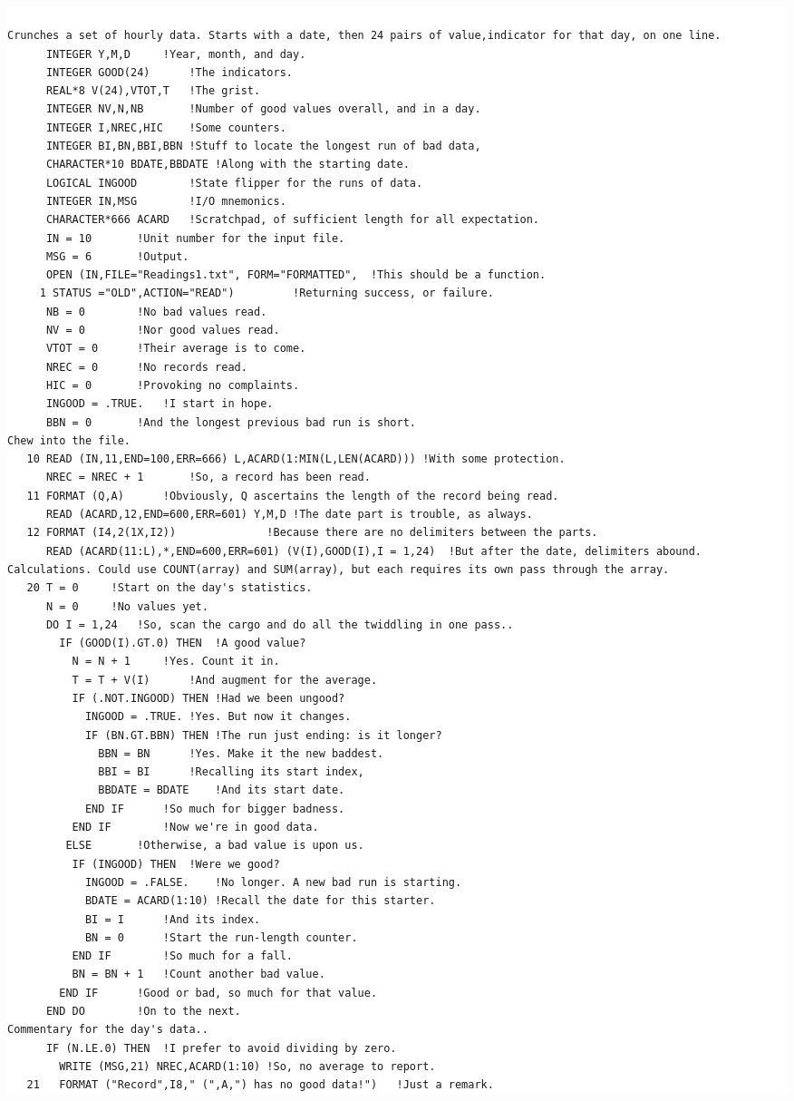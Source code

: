 
```Fortran

Crunches a set of hourly data. Starts with a date, then 24 pairs of value,indicator for that day, on one line.
      INTEGER Y,M,D		!Year, month, and day.
      INTEGER GOOD(24)		!The indicators.
      REAL*8 V(24),VTOT,T	!The grist.
      INTEGER NV,N,NB		!Number of good values overall, and in a day.
      INTEGER I,NREC,HIC	!Some counters.
      INTEGER BI,BN,BBI,BBN	!Stuff to locate the longest run of bad data,
      CHARACTER*10 BDATE,BBDATE	!Along with the starting date.
      LOGICAL INGOOD		!State flipper for the runs of data.
      INTEGER IN,MSG		!I/O mnemonics.
      CHARACTER*666 ACARD	!Scratchpad, of sufficient length for all expectation.
      IN = 10		!Unit number for the input file.
      MSG = 6		!Output.
      OPEN (IN,FILE="Readings1.txt", FORM="FORMATTED",	!This should be a function.
     1 STATUS ="OLD",ACTION="READ")			!Returning success, or failure.
      NB = 0		!No bad values read.
      NV = 0		!Nor good values read.
      VTOT = 0		!Their average is to come.
      NREC = 0		!No records read.
      HIC = 0		!Provoking no complaints.
      INGOOD = .TRUE.	!I start in hope.
      BBN = 0		!And the longest previous bad run is short.
Chew into the file.
   10 READ (IN,11,END=100,ERR=666) L,ACARD(1:MIN(L,LEN(ACARD)))	!With some protection.
      NREC = NREC + 1		!So, a record has been read.
   11 FORMAT (Q,A)		!Obviously, Q ascertains the length of the record being read.
      READ (ACARD,12,END=600,ERR=601) Y,M,D	!The date part is trouble, as always.
   12 FORMAT (I4,2(1X,I2))				!Because there are no delimiters between the parts.
      READ (ACARD(11:L),*,END=600,ERR=601) (V(I),GOOD(I),I = 1,24)	!But after the date, delimiters abound.
Calculations. Could use COUNT(array) and SUM(array), but each requires its own pass through the array.
   20 T = 0		!Start on the day's statistics.
      N = 0		!No values yet.
      DO I = 1,24	!So, scan the cargo and do all the twiddling in one pass..
        IF (GOOD(I).GT.0) THEN	!A good value?
          N = N + 1		!Yes. Count it in.
          T = T + V(I)		!And augment for the average.
          IF (.NOT.INGOOD) THEN	!Had we been ungood?
            INGOOD = .TRUE.	!Yes. But now it changes.
            IF (BN.GT.BBN) THEN	!The run just ending: is it longer?
              BBN = BN		!Yes. Make it the new baddest.
              BBI = BI		!Recalling its start index,
              BBDATE = BDATE	!And its start date.
            END IF		!So much for bigger badness.
          END IF		!Now we're in good data.
         ELSE		!Otherwise, a bad value is upon us.
          IF (INGOOD) THEN	!Were we good?
            INGOOD = .FALSE.	!No longer. A new bad run is starting.
            BDATE = ACARD(1:10)	!Recall the date for this starter.
            BI = I		!And its index.
            BN = 0		!Start the run-length counter.
          END IF		!So much for a fall.
          BN = BN + 1	!Count another bad value.
        END IF		!Good or bad, so much for that value.
      END DO		!On to the next.
Commentary for the day's data..
      IF (N.LE.0) THEN	!I prefer to avoid dividing by zero.
        WRITE (MSG,21) NREC,ACARD(1:10)	!So, no average to report.
   21   FORMAT ("Record",I8," (",A,") has no good data!")	!Just a remark.
```